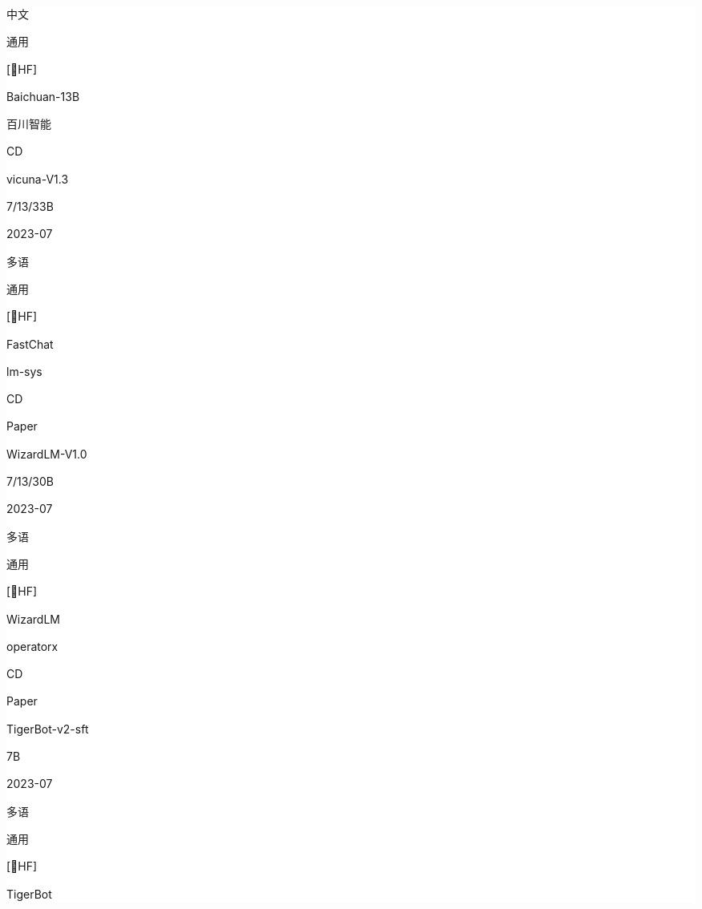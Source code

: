 中文

通用

\[🤗HF\]

Baichuan-13B

百川智能

CD

vicuna-V1.3

7/13/33B

2023-07

多语

通用

\[🤗HF\]

FastChat

lm-sys

CD

Paper

WizardLM-V1.0

7/13/30B

2023-07

多语

通用

\[🤗HF\]

WizardLM

operatorx

CD

Paper

TigerBot-v2-sft

7B

2023-07

多语

通用

\[🤗HF\]

TigerBot
